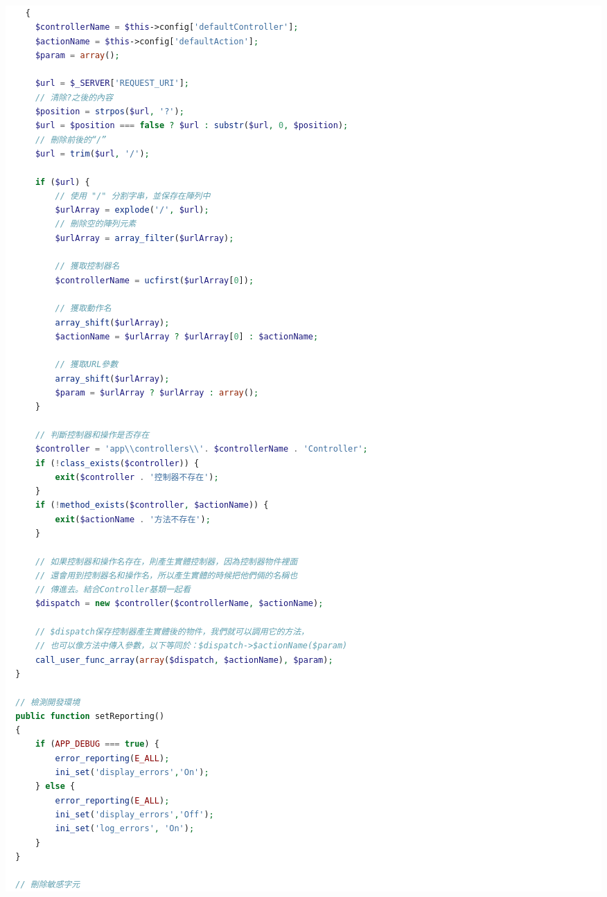   ```php
      {
        $controllerName = $this->config['defaultController'];
        $actionName = $this->config['defaultAction'];
        $param = array();

        $url = $_SERVER['REQUEST_URI'];
        // 清除?之後的內容
        $position = strpos($url, '?');
        $url = $position === false ? $url : substr($url, 0, $position);
        // 刪除前後的“/”
        $url = trim($url, '/');

        if ($url) {
            // 使用 "/" 分割字串，並保存在陣列中
            $urlArray = explode('/', $url);
            // 刪除空的陣列元素
            $urlArray = array_filter($urlArray);

            // 獲取控制器名
            $controllerName = ucfirst($urlArray[0]);

            // 獲取動作名
            array_shift($urlArray);
            $actionName = $urlArray ? $urlArray[0] : $actionName;

            // 獲取URL參數
            array_shift($urlArray);
            $param = $urlArray ? $urlArray : array();
        }

        // 判斷控制器和操作是否存在
        $controller = 'app\\controllers\\'. $controllerName . 'Controller';
        if (!class_exists($controller)) {
            exit($controller . '控制器不存在');
        }
        if (!method_exists($controller, $actionName)) {
            exit($actionName . '方法不存在');
        }

        // 如果控制器和操作名存在，則產生實體控制器，因為控制器物件裡面
        // 還會用到控制器名和操作名，所以產生實體的時候把他們倆的名稱也
        // 傳進去。結合Controller基類一起看
        $dispatch = new $controller($controllerName, $actionName);

        // $dispatch保存控制器產生實體後的物件，我們就可以調用它的方法，
        // 也可以像方法中傳入參數，以下等同於：$dispatch->$actionName($param)
        call_user_func_array(array($dispatch, $actionName), $param);
    }

    // 檢測開發環境
    public function setReporting()
    {
        if (APP_DEBUG === true) {
            error_reporting(E_ALL);
            ini_set('display_errors','On');
        } else {
            error_reporting(E_ALL);
            ini_set('display_errors','Off');
            ini_set('log_errors', 'On');
        }
    }

    // 刪除敏感字元
  ```